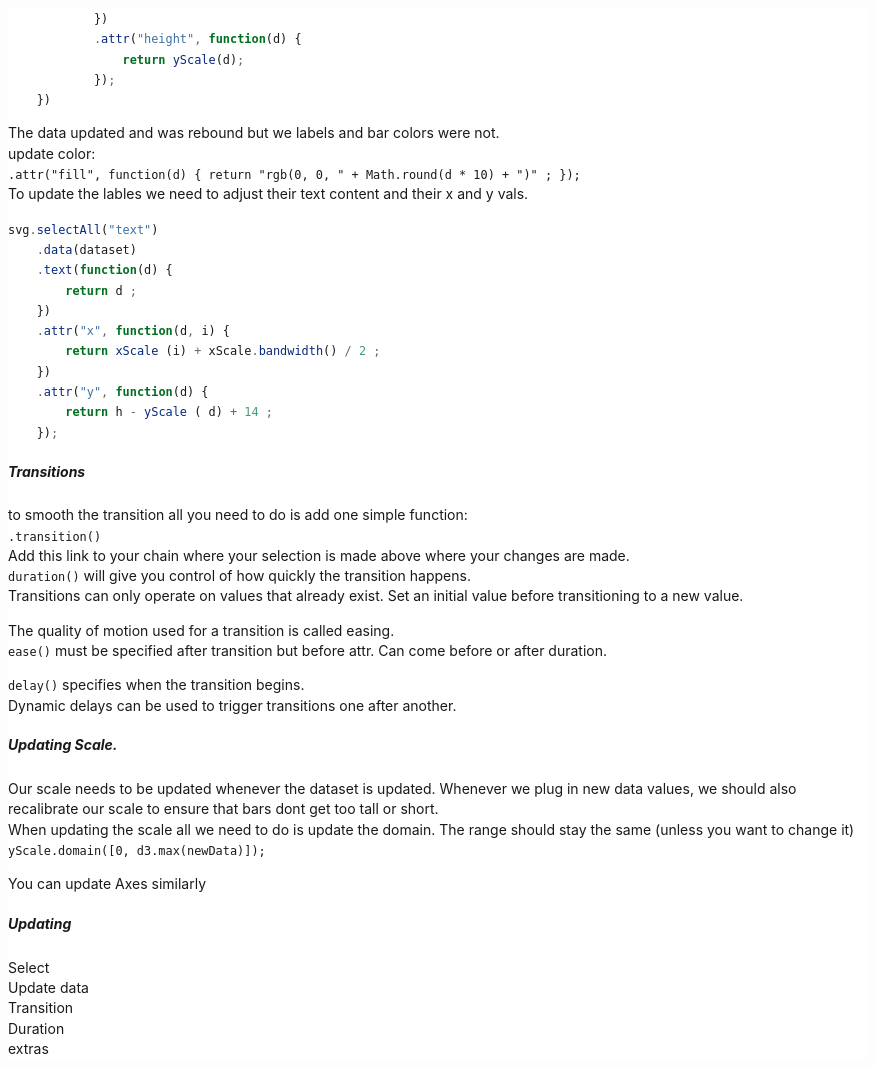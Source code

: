 ```javascript  
            })
            .attr("height", function(d) { 
                return yScale(d); 
            });
    })
```
The data updated and was rebound but we labels and bar colors were not.  
update color:  
`.attr("fill", function(d) { return "rgb(0, 0, " + Math.round(d * 10) + ")" ; });`  
To update the lables we need to adjust their text content and their x and y vals.  
```javascript  
svg.selectAll("text")
    .data(dataset)
    .text(function(d) { 
        return d ; 
    })
    .attr("x", function(d, i) { 
        return xScale (i) + xScale.bandwidth() / 2 ; 
    })
    .attr("y", function(d) { 
        return h - yScale ( d) + 14 ; 
    });
```  

##### Transitions  
to smooth the transition all you need to do is add one simple function:  
`.transition()`  
Add this link to your chain where your selection is made above where your changes are made.  
`duration()` will give you control of how quickly the transition happens.  
Transitions can only operate on values that already exist. 
Set an initial value before transitioning to a new value.  

The quality of motion used for a transition is called easing.  
`ease()` must be specified after transition but before attr. Can come before or after duration.  

`delay()` specifies when the transition begins.  
Dynamic delays can be used to trigger transitions one after another. 


##### Updating Scale.  
Our scale needs to be updated whenever the dataset is updated. Whenever we plug in new data values, we should also recalibrate our scale to ensure that bars dont get too tall or short.  
When updating the scale all we need to do is update the domain. The range should stay the same (unless you want to change it)  
`yScale.domain([0, d3.max(newData)]);`  

You can update Axes similarly

##### Updating 
Select  
Update data  
Transition  
Duration  
extras  
